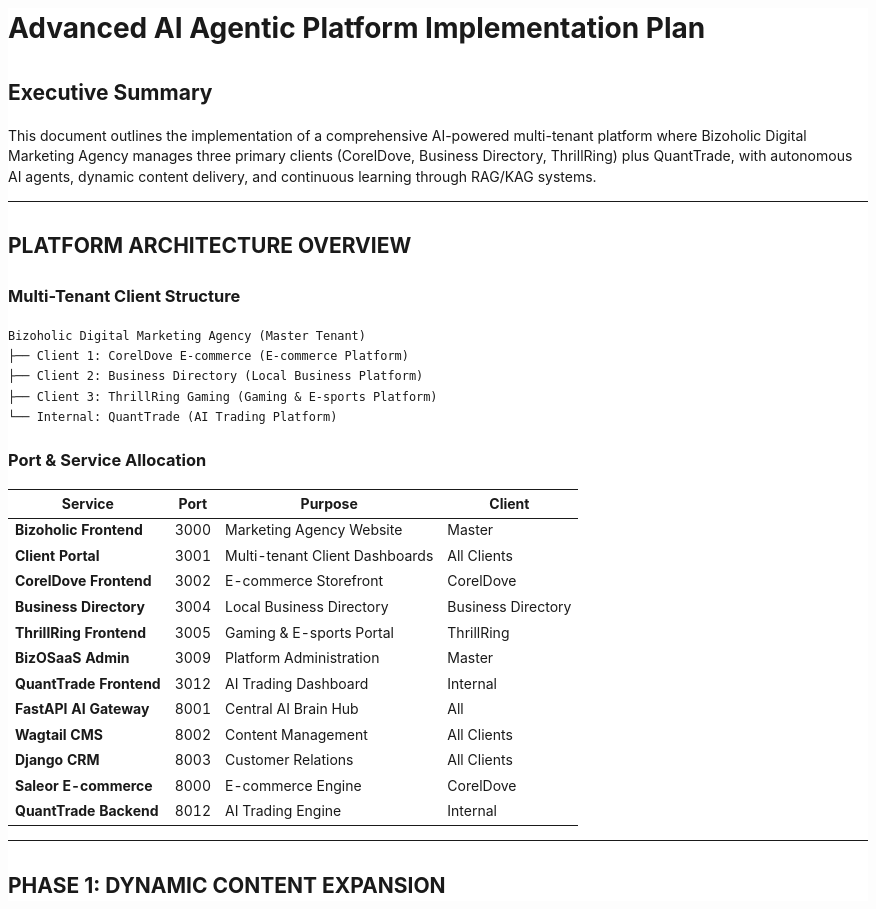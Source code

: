 # Advanced AI Agentic Platform Implementation Plan

## Executive Summary

This document outlines the implementation of a comprehensive AI-powered multi-tenant platform where Bizoholic Digital Marketing Agency manages three primary clients (CorelDove, Business Directory, ThrillRing) plus QuantTrade, with autonomous AI agents, dynamic content delivery, and continuous learning through RAG/KAG systems.

---

## **PLATFORM ARCHITECTURE OVERVIEW**

### **Multi-Tenant Client Structure**
```
Bizoholic Digital Marketing Agency (Master Tenant)
├── Client 1: CorelDove E-commerce (E-commerce Platform)
├── Client 2: Business Directory (Local Business Platform)
├── Client 3: ThrillRing Gaming (Gaming & E-sports Platform)
└── Internal: QuantTrade (AI Trading Platform)
```

### **Port & Service Allocation**
| Service | Port | Purpose | Client |
|---------|------|---------|---------|
| **Bizoholic Frontend** | 3000 | Marketing Agency Website | Master |
| **Client Portal** | 3001 | Multi-tenant Client Dashboards | All Clients |
| **CorelDove Frontend** | 3002 | E-commerce Storefront | CorelDove |
| **Business Directory** | 3004 | Local Business Directory | Business Directory |
| **ThrillRing Frontend** | 3005 | Gaming & E-sports Portal | ThrillRing |
| **BizOSaaS Admin** | 3009 | Platform Administration | Master |
| **QuantTrade Frontend** | 3012 | AI Trading Dashboard | Internal |
| **FastAPI AI Gateway** | 8001 | Central AI Brain Hub | All |
| **Wagtail CMS** | 8002 | Content Management | All Clients |
| **Django CRM** | 8003 | Customer Relations | All Clients |
| **Saleor E-commerce** | 8000 | E-commerce Engine | CorelDove |
| **QuantTrade Backend** | 8012 | AI Trading Engine | Internal |

---

## **PHASE 1: DYNAMIC CONTENT EXPANSION**
